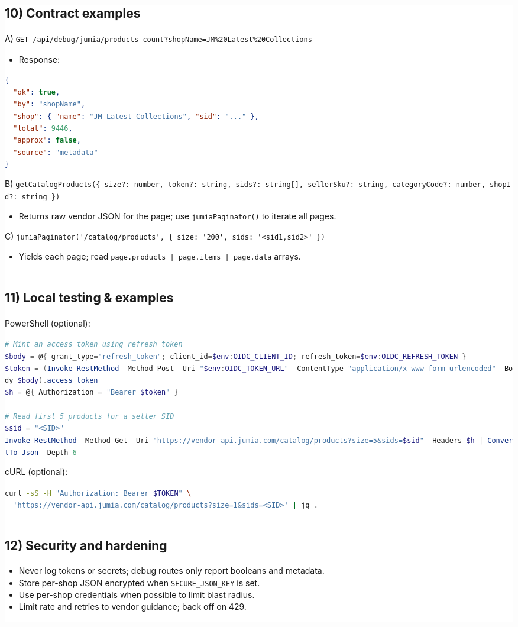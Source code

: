 
## 10) Contract examples

A) `GET /api/debug/jumia/products-count?shopName=JM%20Latest%20Collections`
- Response:
```json
{
  "ok": true,
  "by": "shopName",
  "shop": { "name": "JM Latest Collections", "sid": "..." },
  "total": 9446,
  "approx": false,
  "source": "metadata"
}
```

B) `getCatalogProducts({ size?: number, token?: string, sids?: string[], sellerSku?: string, categoryCode?: number, shopId?: string })`
- Returns raw vendor JSON for the page; use `jumiaPaginator()` to iterate all pages.

C) `jumiaPaginator('/catalog/products', { size: '200', sids: '<sid1,sid2>' })`
- Yields each page; read `page.products | page.items | page.data` arrays.

---

## 11) Local testing & examples

PowerShell (optional):
```powershell
# Mint an access token using refresh token
$body = @{ grant_type="refresh_token"; client_id=$env:OIDC_CLIENT_ID; refresh_token=$env:OIDC_REFRESH_TOKEN }
$token = (Invoke-RestMethod -Method Post -Uri "$env:OIDC_TOKEN_URL" -ContentType "application/x-www-form-urlencoded" -Body $body).access_token
$h = @{ Authorization = "Bearer $token" }

# Read first 5 products for a seller SID
$sid = "<SID>"
Invoke-RestMethod -Method Get -Uri "https://vendor-api.jumia.com/catalog/products?size=5&sids=$sid" -Headers $h | ConvertTo-Json -Depth 6
```

cURL (optional):
```bash
curl -sS -H "Authorization: Bearer $TOKEN" \
  'https://vendor-api.jumia.com/catalog/products?size=1&sids=<SID>' | jq .
```

---

## 12) Security and hardening

- Never log tokens or secrets; debug routes only report booleans and metadata.
- Store per-shop JSON encrypted when `SECURE_JSON_KEY` is set.
- Use per-shop credentials when possible to limit blast radius.
- Limit rate and retries to vendor guidance; back off on 429.

---